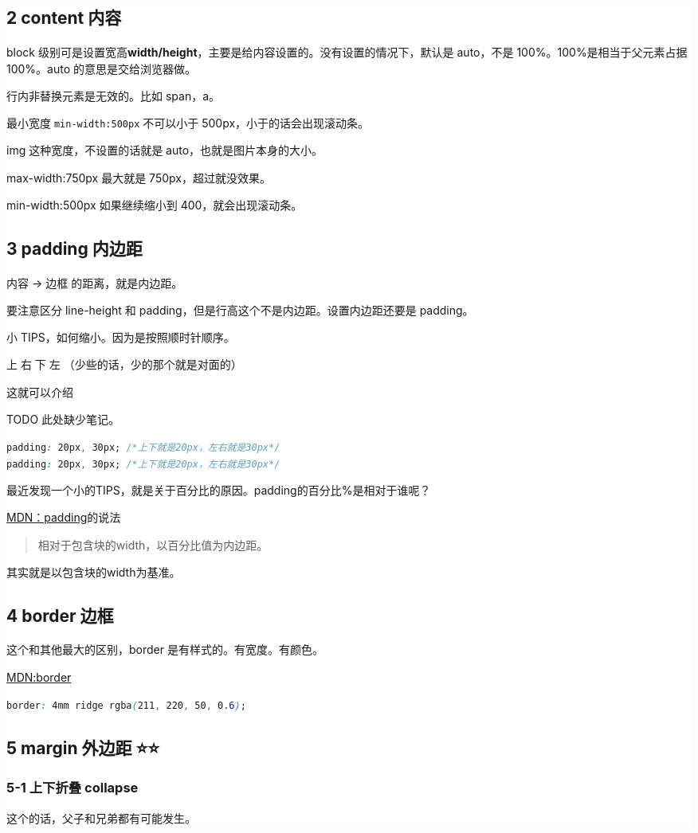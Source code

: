 ## 2 content 内容

block 级别可是设置宽高**width/height**，主要是给内容设置的。没有设置的情况下，默认是 auto，不是 100%。100%是相当于父元素占据 100%。auto 的意思是交给浏览器做。

行内非替换元素是无效的。比如 span，a。

最小宽度 `min-width:500px` 不可以小于 500px，小于的话会出现滚动条。

img 这种宽度，不设置的话就是 auto，也就是图片本身的大小。

max-width:750px 最大就是 750px，超过就没效果。

min-width:500px 如果继续缩小到 400，就会出现滚动条。

## 3 padding 内边距

内容 → 边框 的距离，就是内边距。

要注意区分 line-height 和 padding，但是行高这个不是内边距。设置内边距还要是 padding。

小 TIPS，如何缩小。因为是按照顺时针顺序。

上 右 下 左 （少些的话，少的那个就是对面的）

这就可以介绍

TODO 此处缺少笔记。

```css
padding: 20px, 30px; /*上下就是20px，左右就是30px*/
padding: 20px, 30px; /*上下就是20px，左右就是30px*/
```

最近发现一个小的TIPS，就是关于百分比的原因。padding的百分比%是相对于谁呢？

[MDN：padding](https://developer.mozilla.org/zh-CN/docs/Web/CSS/padding)的说法

> 相对于包含块的width，以百分比值为内边距。

其实就是以包含块的width为基准。

## 4 border 边框

这个和其他最大的区别，border 是有样式的。有宽度。有颜色。

[MDN:border](https://developer.mozilla.org/zh-CN/docs/Web/CSS/border)

```css
border: 4mm ridge rgba(211, 220, 50, 0.6);
```

## 5 margin 外边距 ⭐️⭐️

### 5-1 上下折叠 collapse

这个的话，父子和兄弟都有可能发生。

